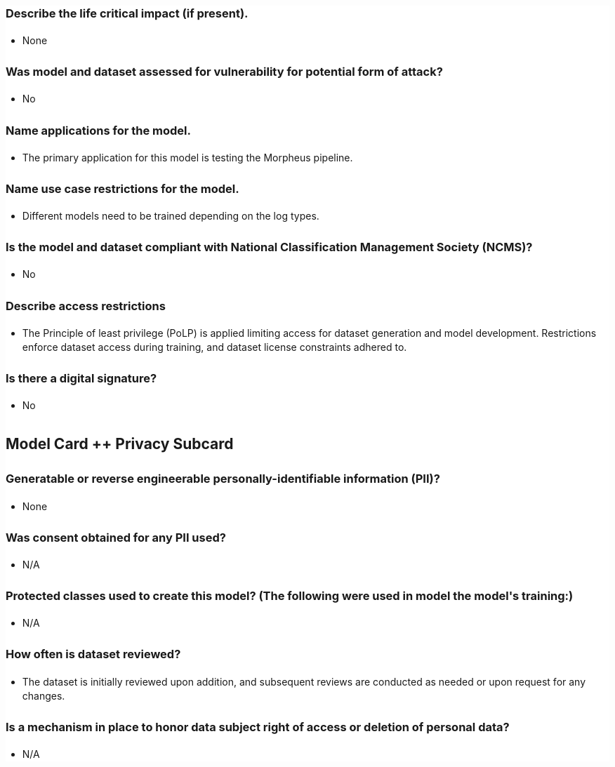 ### Describe the life critical impact (if present).
* None

### Was model and dataset assessed for vulnerability for potential form of attack?
* No

### Name applications for the model.
* The primary application for this model is testing the Morpheus pipeline.

### Name use case restrictions for the model.
* Different models need to be trained depending on the log types.

### Is the model and dataset compliant with National Classification Management Society (NCMS)?
* No

### Describe access restrictions

* The Principle of least privilege (PoLP) is applied limiting access for dataset generation and model development. Restrictions enforce dataset access during training, and dataset license constraints adhered to.

### Is there a digital signature?
* No

## Model Card ++ Privacy Subcard


### Generatable or reverse engineerable personally-identifiable information (PII)?
* None

### Was consent obtained for any PII used?
* N/A

### Protected classes used to create this model? (The following were used in model the model's training:)
* N/A

### How often is dataset reviewed?
* The dataset is initially reviewed upon addition, and subsequent reviews are conducted as needed or upon request for any changes.

### Is a mechanism in place to honor data subject right of access or deletion of personal data?
* N/A
